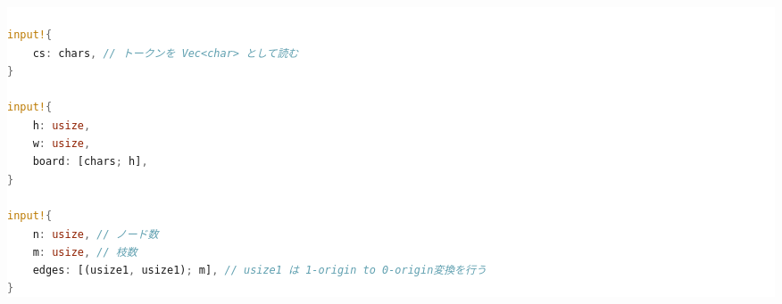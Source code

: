 ```rust

input!{
    cs: chars, // トークンを Vec<char> として読む
}

input!{
    h: usize,
    w: usize,
    board: [chars; h],
}

input!{
    n: usize, // ノード数
    m: usize, // 枝数
    edges: [(usize1, usize1); m], // usize1 は 1-origin to 0-origin変換を行う
}
```
